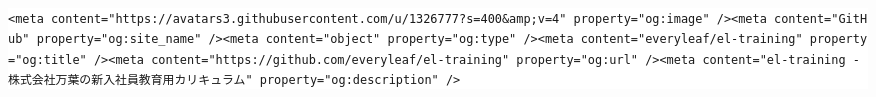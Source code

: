 





<!DOCTYPE html>
<html lang="en">
  <head>
    <meta charset="utf-8">
  <link rel="dns-prefetch" href="https://assets-cdn.github.com">
  <link rel="dns-prefetch" href="https://avatars0.githubusercontent.com">
  <link rel="dns-prefetch" href="https://avatars1.githubusercontent.com">
  <link rel="dns-prefetch" href="https://avatars2.githubusercontent.com">
  <link rel="dns-prefetch" href="https://avatars3.githubusercontent.com">
  <link rel="dns-prefetch" href="https://github-cloud.s3.amazonaws.com">
  <link rel="dns-prefetch" href="https://user-images.githubusercontent.com/">



  <link crossorigin="anonymous" href="https://assets-cdn.github.com/assets/frameworks-c9193575f18b28be82c0a963e144ff6fa7a809dd8ae003a1d1e5979bed3f7f00.css" integrity="sha256-yRk1dfGLKL6CwKlj4UT/b6eoCd2K4AOh0eWXm+0/fwA=" media="all" rel="stylesheet" />
  <link crossorigin="anonymous" href="https://assets-cdn.github.com/assets/github-487552ad1774d1f44d81fb46d54dfe4cacc508d82aed67126ac700747ee181c1.css" integrity="sha256-SHVSrRd00fRNgftG1U3+TKzFCNgq7WcSascAdH7hgcE=" media="all" rel="stylesheet" />
  
  
  
  

  <meta name="viewport" content="width=device-width">
  
  <title>el-training/README.md at 8638c140489c218f821b93ae4f863cc10a6faa39 · everyleaf/el-training</title>
  <link rel="search" type="application/opensearchdescription+xml" href="/opensearch.xml" title="GitHub">
  <link rel="fluid-icon" href="https://github.com/fluidicon.png" title="GitHub">
  <meta property="fb:app_id" content="1401488693436528">

    
    <meta content="https://avatars3.githubusercontent.com/u/1326777?s=400&amp;v=4" property="og:image" /><meta content="GitHub" property="og:site_name" /><meta content="object" property="og:type" /><meta content="everyleaf/el-training" property="og:title" /><meta content="https://github.com/everyleaf/el-training" property="og:url" /><meta content="el-training - 株式会社万葉の新入社員教育用カリキュラム" property="og:description" />

  <link rel="assets" href="https://assets-cdn.github.com/">
  <link rel="web-socket" href="wss://live.github.com/_sockets/VjI6MjIzMDcxMjY1OjdkNGU5YzM4YzY4ZjhlM2I1MmQ1M2I1NmE4ZmM3MTc2YTgzNzc4Y2FhZTA5ZTMxOTc4NTk4MjQ1ZjAwNGJmZTg=--847d6b0a7544be0769638cb820f0e16225a18579">
  <meta name="pjax-timeout" content="1000">
  <link rel="sudo-modal" href="/sessions/sudo_modal">
  <meta name="request-id" content="EADD:2585:77C4C6:DD956B:5A28CA80" data-pjax-transient>
  

  <meta name="selected-link" value="repo_source" data-pjax-transient>

  <meta name="google-site-verification" content="KT5gs8h0wvaagLKAVWq8bbeNwnZZK1r1XQysX3xurLU">
<meta name="google-site-verification" content="ZzhVyEFwb7w3e0-uOTltm8Jsck2F5StVihD0exw2fsA">
<meta name="google-site-verification" content="GXs5KoUUkNCoaAZn7wPN-t01Pywp9M3sEjnt_3_ZWPc">
    <meta name="google-analytics" content="UA-3769691-2">

